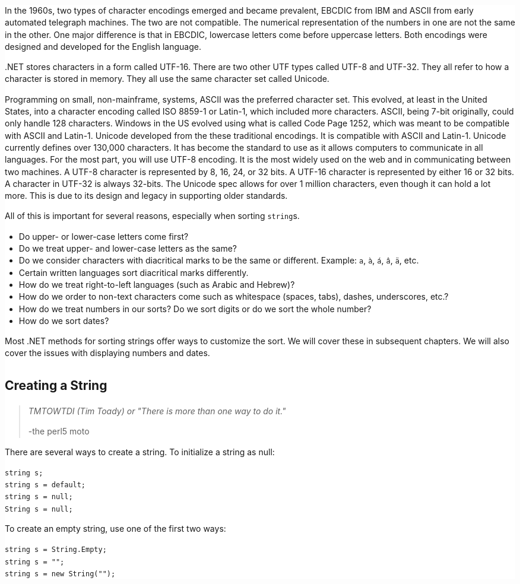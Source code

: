 In the 1960s, two types of character encodings emerged and became prevalent, EBCDIC from IBM and ASCII from early automated telegraph machines.  The two are not compatible.  The numerical representation of the numbers in one are not the same in the other.  One major difference is that in EBCDIC, lowercase letters come before uppercase letters.  Both encodings were designed and developed for the English language.

.NET stores characters in a form called UTF-16.  There are two other UTF types called UTF-8 and UTF-32.  They all refer to how a character is stored in memory.  They all use the same character set called Unicode.

Programming on small, non-mainframe, systems, ASCII was the preferred character set.  This evolved, at least in the United States, into a character encoding called ISO 8859-1 or Latin-1, which included more characters.  ASCII, being 7-bit originally, could only handle 128 characters.  Windows in the US evolved using what is called Code Page 1252, which was meant to be compatible with ASCII and Latin-1.  Unicode developed from the these traditional encodings.  It is compatible with ASCII and Latin-1.  Unicode currently defines over 130,000 characters.  It has become the standard to use as it allows computers to communicate in all languages.  For the most part, you will use UTF-8 encoding.  It is the most widely used on the web and in communicating between two machines.  A UTF-8 character is represented by 8, 16, 24, or 32 bits.  A UTF-16 character is represented by either 16 or 32 bits.  A character in UTF-32 is always 32-bits.  The Unicode spec allows for over 1 million characters, even though it can hold a lot more.  This is due to its design and legacy in supporting older standards.

All of this is important for several reasons, especially when sorting `string`s.

* Do upper- or lower-case letters come first?
* Do we treat upper- and lower-case letters as the same?
* Do we consider characters with diacritical marks to be the same or different.  Example: `a`, `à`, `á`, `â`, `ä`, etc.
* Certain written languages sort diacritical marks differently.
* How do we treat right-to-left languages \(such as Arabic and Hebrew\)?
* How do we order to non-text characters come such as whitespace \(spaces, tabs\), dashes, underscores, etc.?
* How do we treat numbers in our sorts?  Do we sort digits or do we sort the whole number?
* How do we sort dates?

Most .NET methods for sorting strings offer ways to customize the sort.  We will cover these in subsequent chapters.  We will also cover the issues with displaying numbers and dates.

## Creating a String

> _TMTOWTDI \(Tim Toady\) or "There is more than one way to do it."_
>
> -the perl5 moto

There are several ways to create a string.  To initialize a string as null:

    string s;
    string s = default;
    string s = null;
    String s = null;

To create an empty string, use one of the first two ways:

    string s = String.Empty;
    string s = "";
    string s = new String("");

